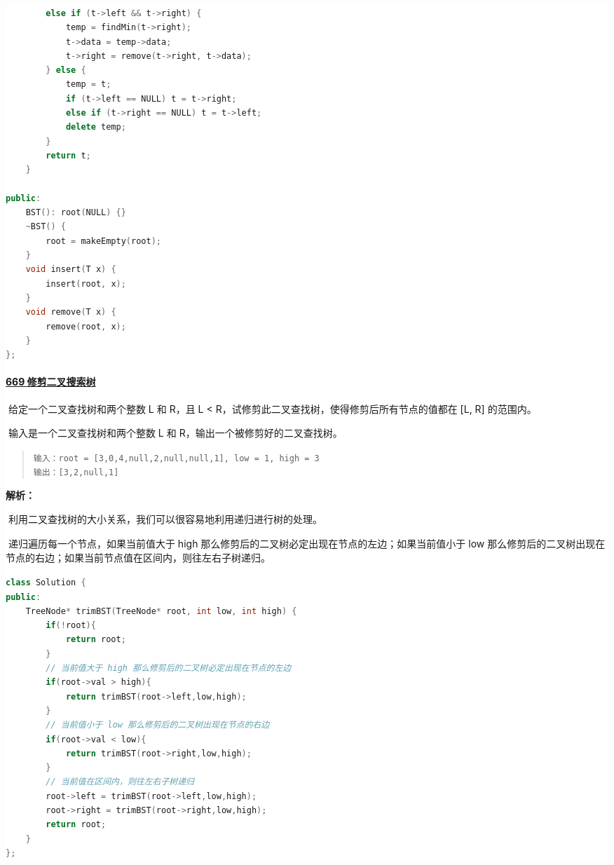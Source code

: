 ```cpp
        else if (t->left && t->right) {
            temp = findMin(t->right);
            t->data = temp->data;
            t->right = remove(t->right, t->data);
        } else {
            temp = t;
            if (t->left == NULL) t = t->right;
            else if (t->right == NULL) t = t->left;
            delete temp;
        }
        return t;
    }

public:
    BST(): root(NULL) {}
    ~BST() {
        root = makeEmpty(root);
    }
    void insert(T x) {
    	insert(root, x);
    }
    void remove(T x) {
    	remove(root, x);
    }
};  
```

#### [669 修剪二叉搜索树](https://leetcode-cn.com/problems/trim-a-binary-search-tree/)

​	给定一个二叉查找树和两个整数 L 和 R，且 L < R，试修剪此二叉查找树，使得修剪后所有节点的值都在 [L, R] 的范围内。

​	输入是一个二叉查找树和两个整数 L 和 R，输出一个被修剪好的二叉查找树。

> ```
> 输入：root = [3,0,4,null,2,null,null,1], low = 1, high = 3
> 输出：[3,2,null,1]
> ```

**解析：**

​	利用二叉查找树的大小关系，我们可以很容易地利用递归进行树的处理。

​	递归遍历每一个节点，如果当前值大于 high 那么修剪后的二叉树必定出现在节点的左边；如果当前值小于 low 那么修剪后的二叉树出现在节点的右边；如果当前节点值在区间内，则往左右子树递归。

```cpp
class Solution {
public:
    TreeNode* trimBST(TreeNode* root, int low, int high) {
        if(!root){
            return root;
        }
        // 当前值大于 high 那么修剪后的二叉树必定出现在节点的左边
        if(root->val > high){
            return trimBST(root->left,low,high);
        }
        // 当前值小于 low 那么修剪后的二叉树出现在节点的右边
        if(root->val < low){
            return trimBST(root->right,low,high);
        }
        // 当前值在区间内，则往左右子树递归
        root->left = trimBST(root->left,low,high);
        root->right = trimBST(root->right,low,high);
        return root;
    }
};
```